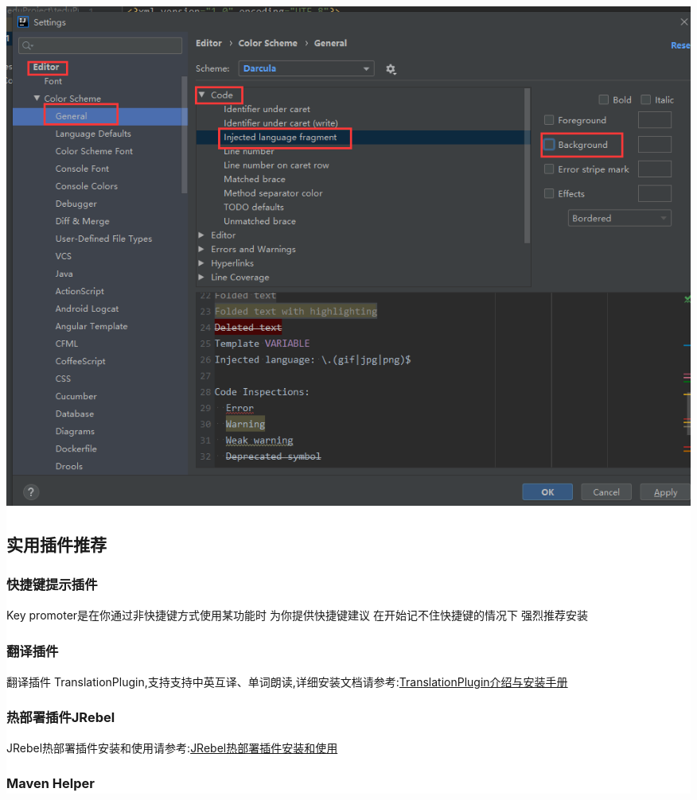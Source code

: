 ![image-20200411105517179](/images/posts/tools/idea/image-20200411105517179.png)

## 实用插件推荐

### 快捷键提示插件

Key promoter是在你通过非快捷键方式使用某功能时 为你提供快捷键建议 在开始记不住快捷键的情况下 强烈推荐安装

### 翻译插件

翻译插件 TranslationPlugin,支持支持中英互译、单词朗读,详细安装文档请参考:[TranslationPlugin介绍与安装手册](https://github.com/YiiGuxing/TranslationPlugin)

### 热部署插件JRebel

JRebel热部署插件安装和使用请参考:[JRebel热部署插件安装和使用](https://youmeek.gitbooks.io/intellij-idea-tutorial/content/jrebel-setup.html)

### Maven Helper
